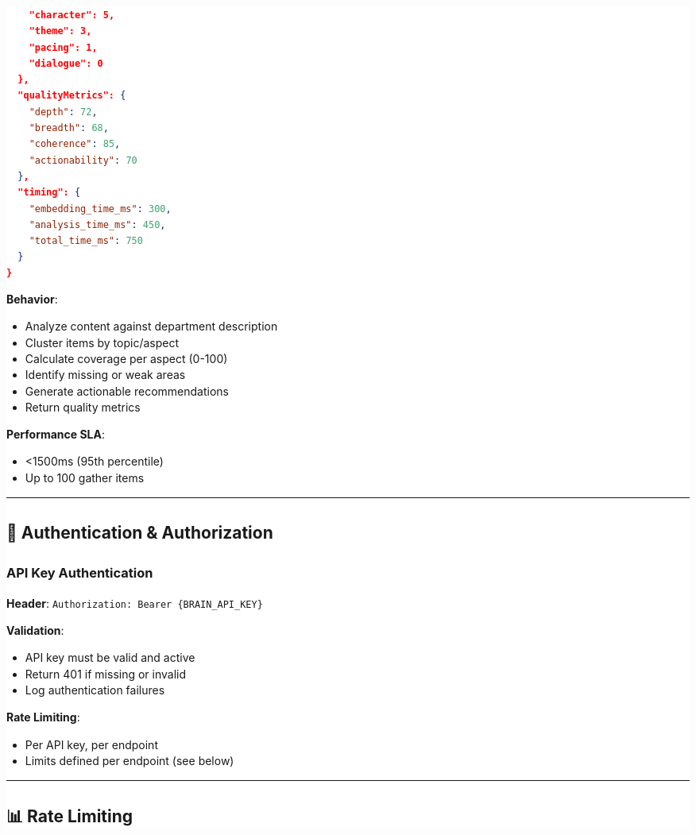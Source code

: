 ```json
    "character": 5,
    "theme": 3,
    "pacing": 1,
    "dialogue": 0
  },
  "qualityMetrics": {
    "depth": 72,
    "breadth": 68,
    "coherence": 85,
    "actionability": 70
  },
  "timing": {
    "embedding_time_ms": 300,
    "analysis_time_ms": 450,
    "total_time_ms": 750
  }
}
```

**Behavior**:
- Analyze content against department description
- Cluster items by topic/aspect
- Calculate coverage per aspect (0-100)
- Identify missing or weak areas
- Generate actionable recommendations
- Return quality metrics

**Performance SLA**:
- <1500ms (95th percentile)
- Up to 100 gather items

---

## 🔐 Authentication & Authorization

### API Key Authentication

**Header**: `Authorization: Bearer {BRAIN_API_KEY}`

**Validation**:
- API key must be valid and active
- Return 401 if missing or invalid
- Log authentication failures

**Rate Limiting**:
- Per API key, per endpoint
- Limits defined per endpoint (see below)

---

## 📊 Rate Limiting
